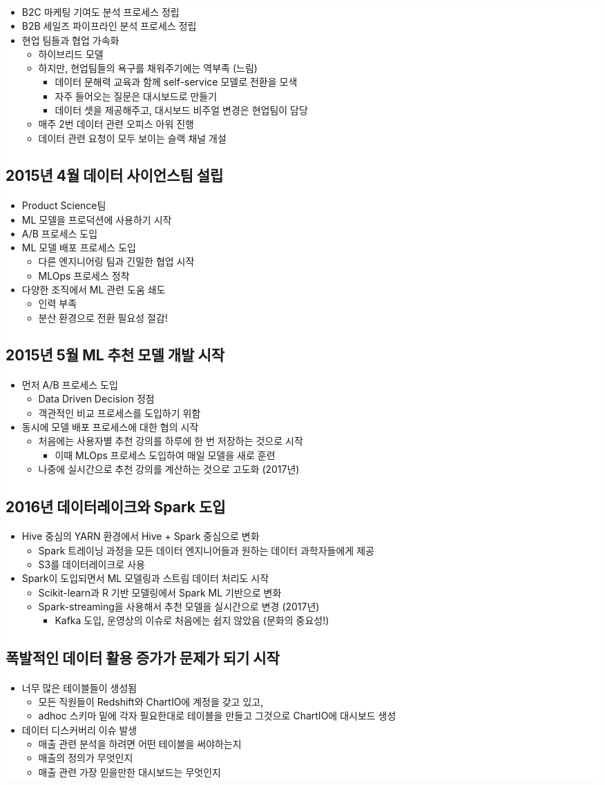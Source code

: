 - B2C 마케팅 기여도 분석 프로세스 정립
- B2B 세일즈 파이프라인 분석 프로세스 정립
- 현업 팀들과 협업 가속화
    - 하이브리드 모델
    - 하지만, 현업팀들의 욕구를 채워주기에는 역부족 (느림)
        - 데이터 문해력 교육과 함께 self-service 모델로 전환을 모색
        - 자주 들어오는 질문은 대시보드로 만들기
        - 데이터 셋을 제공해주고, 대시보드 비주얼 변경은 현업팀이 담당
    - 매주 2번 데이터 관련 오피스 아워 진행
    - 데이터 관련 요청이 모두 보이는 슬랙 채널 개설

## 2015년 4월 데이터 사이언스팀 설립
- Product Science팀
- ML 모델을 프로덕션에 사용하기 시작
- A/B 프로세스 도입
- ML 모델 배포 프로세스 도입
    - 다른 엔지니어링 팀과 긴밀한 협업 시작
    - MLOps 프로세스 정착
- 다양한 조직에서 ML 관련 도움 쇄도
    - 인력 부족
    - 분산 환경으로 전환 필요성 절감!

## 2015년 5월 ML 추천 모델 개발 시작
- 먼저 A/B 프로세스 도입
    - Data Driven Decision 정점
    - 객관적인 비교 프로세스를 도입하기 위함
- 동시에 모델 배포 프로세스에 대한 협의 시작
    - 처음에는 사용자별 추천 강의를 하루에 한 번 저장하는 것으로 시작
        - 이때 MLOps 프로세스 도입하여 매일 모델을 새로 훈련
    - 나중에 실시간으로 추천 강의를 계산하는 것으로 고도화 (2017년)

## 2016년 데이터레이크와 Spark 도입
- Hive 중심의 YARN 환경에서 Hive + Spark 중심으로 변화
    - Spark 트레이닝 과정을 모든 데이터 엔지니어들과 원하는 데이터 과학자들에게 제공
    - S3를 데이터레이크로 사용
- Spark이 도입되면서 ML 모델링과 스트림 데이터 처리도 시작
    - Scikit-learn과 R 기반 모델링에서 Spark ML 기반으로 변화
    - Spark-streaming을 사용해서 추천 모델을 실시간으로 변경 (2017년)
        - Kafka 도입, 운영상의 이슈로 처음에는 쉽지 않았음 (문화의 중요성!)

## 폭발적인 데이터 활용 증가가 문제가 되기 시작

- 너무 많은 테이블들이 생성됨
    - 모든 직원들이 Redshift와 ChartIO에 계정을 갖고 있고, 
    - adhoc 스키마 밑에 각자 필요한대로 테이블을 만들고 그것으로 ChartIO에 대시보드 생성
- 데이터 디스커버리 이슈 발생
    - 매출 관련 분석을 하려면 어떤 테이블을 써야하는지
    - 매출의 정의가 무엇인지
    - 매출 관련 가장 믿을만한 대시보드는 무엇인지
